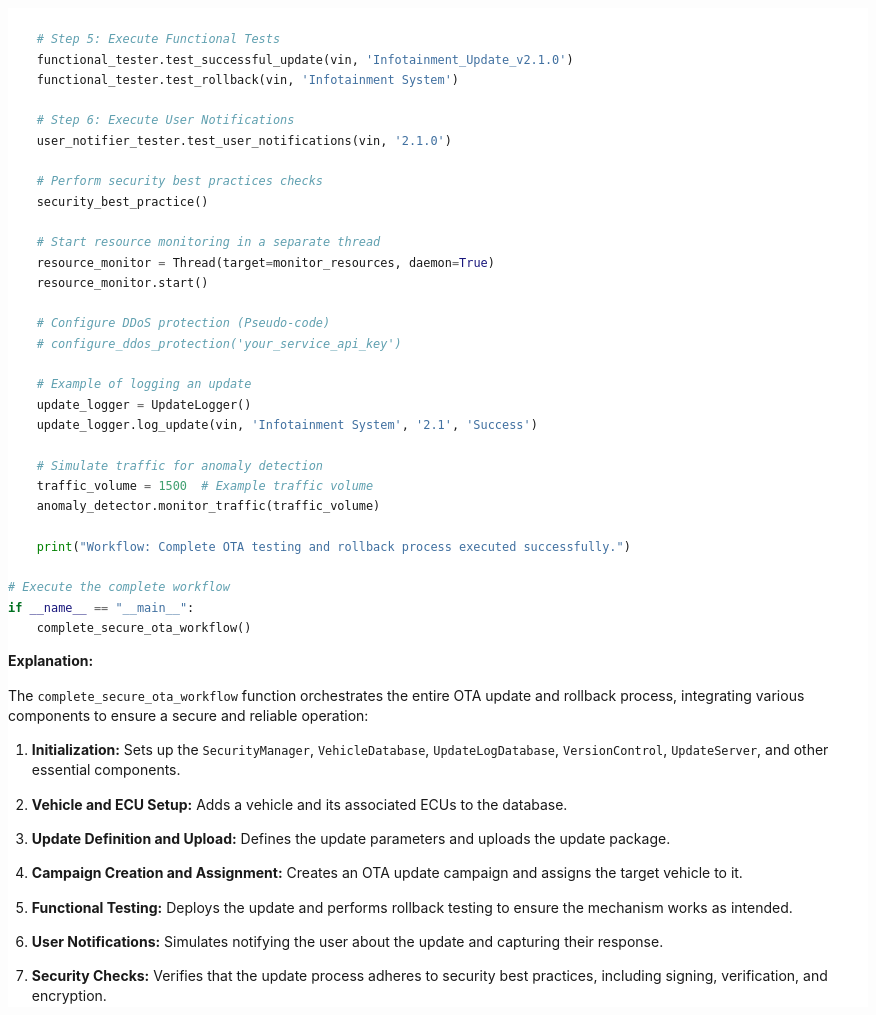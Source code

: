 ```python

    # Step 5: Execute Functional Tests
    functional_tester.test_successful_update(vin, 'Infotainment_Update_v2.1.0')
    functional_tester.test_rollback(vin, 'Infotainment System')

    # Step 6: Execute User Notifications
    user_notifier_tester.test_user_notifications(vin, '2.1.0')

    # Perform security best practices checks
    security_best_practice()

    # Start resource monitoring in a separate thread
    resource_monitor = Thread(target=monitor_resources, daemon=True)
    resource_monitor.start()

    # Configure DDoS protection (Pseudo-code)
    # configure_ddos_protection('your_service_api_key')

    # Example of logging an update
    update_logger = UpdateLogger()
    update_logger.log_update(vin, 'Infotainment System', '2.1', 'Success')

    # Simulate traffic for anomaly detection
    traffic_volume = 1500  # Example traffic volume
    anomaly_detector.monitor_traffic(traffic_volume)

    print("Workflow: Complete OTA testing and rollback process executed successfully.")

# Execute the complete workflow
if __name__ == "__main__":
    complete_secure_ota_workflow()
```

**Explanation:**

The `complete_secure_ota_workflow` function orchestrates the entire OTA update and rollback process, integrating various components to ensure a secure and reliable operation:

1. **Initialization:** Sets up the `SecurityManager`, `VehicleDatabase`, `UpdateLogDatabase`, `VersionControl`, `UpdateServer`, and other essential components.

2. **Vehicle and ECU Setup:** Adds a vehicle and its associated ECUs to the database.

3. **Update Definition and Upload:** Defines the update parameters and uploads the update package.

4. **Campaign Creation and Assignment:** Creates an OTA update campaign and assigns the target vehicle to it.

5. **Functional Testing:** Deploys the update and performs rollback testing to ensure the mechanism works as intended.

6. **User Notifications:** Simulates notifying the user about the update and capturing their response.

7. **Security Checks:** Verifies that the update process adheres to security best practices, including signing, verification, and encryption.
